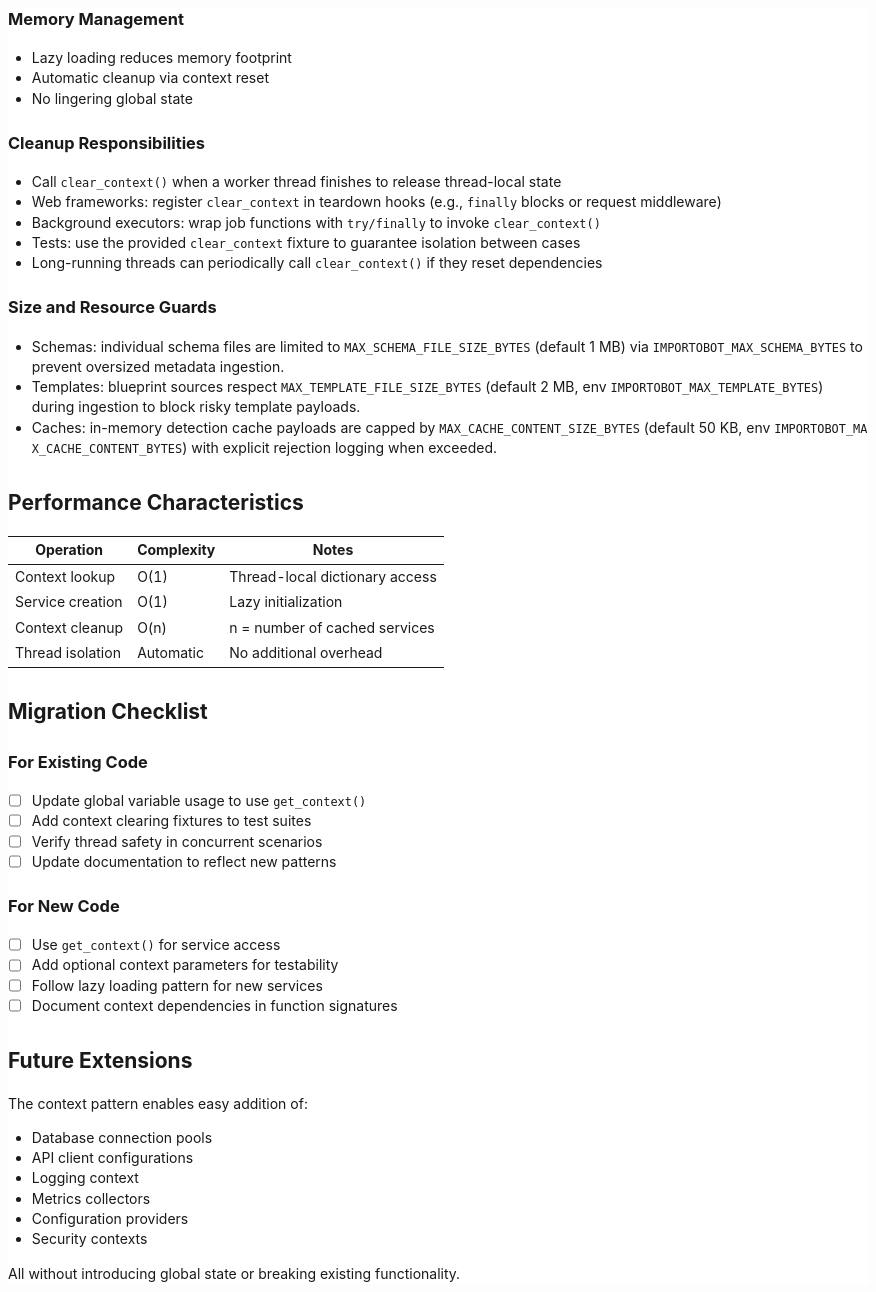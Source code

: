 ### Memory Management
- Lazy loading reduces memory footprint
- Automatic cleanup via context reset
- No lingering global state

### Cleanup Responsibilities
- Call `clear_context()` when a worker thread finishes to release thread-local state
- Web frameworks: register `clear_context` in teardown hooks (e.g., `finally` blocks or request middleware)
- Background executors: wrap job functions with `try/finally` to invoke `clear_context()`
- Tests: use the provided `clear_context` fixture to guarantee isolation between cases
- Long-running threads can periodically call `clear_context()` if they reset dependencies

### Size and Resource Guards
- Schemas: individual schema files are limited to `MAX_SCHEMA_FILE_SIZE_BYTES` (default 1&nbsp;MB) via `IMPORTOBOT_MAX_SCHEMA_BYTES` to prevent oversized metadata ingestion.
- Templates: blueprint sources respect `MAX_TEMPLATE_FILE_SIZE_BYTES` (default 2&nbsp;MB, env `IMPORTOBOT_MAX_TEMPLATE_BYTES`) during ingestion to block risky template payloads.
- Caches: in-memory detection cache payloads are capped by `MAX_CACHE_CONTENT_SIZE_BYTES` (default 50&nbsp;KB, env `IMPORTOBOT_MAX_CACHE_CONTENT_BYTES`) with explicit rejection logging when exceeded.

## Performance Characteristics

| Operation | Complexity | Notes |
|-----------|------------|-------|
| Context lookup | O(1) | Thread-local dictionary access |
| Service creation | O(1) | Lazy initialization |
| Context cleanup | O(n) | n = number of cached services |
| Thread isolation | Automatic | No additional overhead |

## Migration Checklist

### For Existing Code
- [ ] Update global variable usage to use `get_context()`
- [ ] Add context clearing fixtures to test suites
- [ ] Verify thread safety in concurrent scenarios
- [ ] Update documentation to reflect new patterns

### For New Code
- [ ] Use `get_context()` for service access
- [ ] Add optional context parameters for testability
- [ ] Follow lazy loading pattern for new services
- [ ] Document context dependencies in function signatures

## Future Extensions

The context pattern enables easy addition of:
- Database connection pools
- API client configurations
- Logging context
- Metrics collectors
- Configuration providers
- Security contexts

All without introducing global state or breaking existing functionality.
